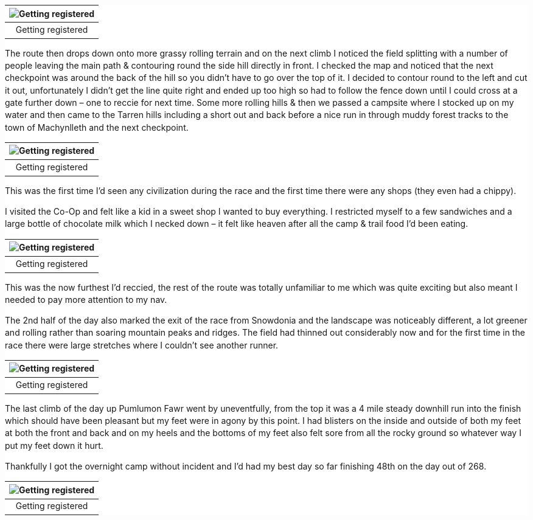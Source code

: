 | ![Getting registered](/blog/images/db2019/316.JPG)| 
|:--:|
| Getting registered|
 

The route then drops down onto more grassy rolling terrain and on the next climb I noticed the field splitting with a number of people leaving the main path & contouring round the side hill directly in front. I checked the map and noticed that the next checkpoint was around the back of the hill so you didn’t have to go over the top of  it. I decided to contour round to the left and cut it out, unfortunately I didn’t get the line quite right and ended up too high so had to follow the fence down until I could cross at a gate further down – one to reccie for next time.
Some more rolling hills & then we passed a campsite where I stocked up on my water and then came to the Tarren hills including a short out and back before a nice run in through muddy forest tracks to the town of Machynlleth and the next checkpoint.

 | ![Getting registered](/blog/images/db2019/318.JPG)| 
|:--:|
| Getting registered|

This was the first time I’d seen any civilization during the race and the first time there were any shops (they even had a chippy).

I visited the Co-Op and felt like a kid in a sweet shop I wanted to buy everything. I restricted myself to a few sandwiches and a large bottle of chocolate milk which I necked down – it felt like heaven after all the camp & trail food I’d been eating.

 | ![Getting registered](/blog/images/db2019/323.JPG)| 
|:--:|
| Getting registered|

This was the now furthest I’d reccied, the rest of the route was totally unfamiliar to me which was quite exciting but also meant I needed to pay more attention to my nav.

The 2nd half of the day also marked the exit of the race from Snowdonia and the landscape was noticeably different, a lot greener and rolling rather than soaring mountain peaks and ridges. The field had thinned out considerably now and for the first time in the race there were large stretches where I couldn’t see another runner. 


 | ![Getting registered](/blog/images/db2019/325.JPG)| 
|:--:|
| Getting registered|

The last climb of the day up Pumlumon Fawr went by uneventfully, from the top it was a 4 mile steady downhill run into the finish which should have been pleasant but my feet were in agony by this point. I had blisters on the inside and outside of both my feet at both the front and back and on my heels and the bottoms of my feet also felt sore from all the rocky ground so whatever way I put my feet down it hurt.

Thankfully I got the overnight camp without incident and I’d had my best day so far finishing 48th on the day out of 268.

| ![Getting registered](/blog/images/db2019/332.JPG)| 
|:--:|
| Getting registered|
 